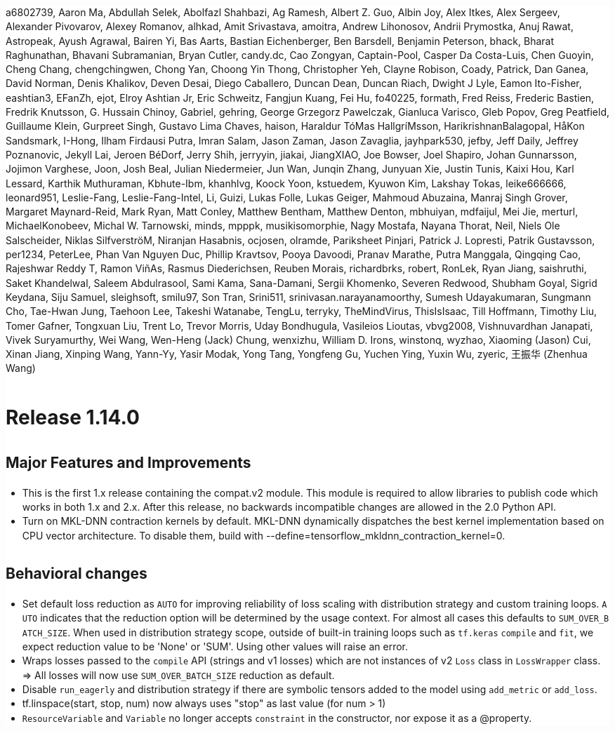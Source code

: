 a6802739, Aaron Ma, Abdullah Selek, Abolfazl Shahbazi, Ag Ramesh, Albert Z. Guo, Albin Joy, Alex Itkes, Alex Sergeev, Alexander Pivovarov, Alexey Romanov, alhkad, Amit Srivastava, amoitra, Andrew Lihonosov, Andrii Prymostka, Anuj Rawat, Astropeak, Ayush Agrawal, Bairen Yi, Bas Aarts, Bastian Eichenberger, Ben Barsdell, Benjamin Peterson, bhack, Bharat Raghunathan, Bhavani Subramanian, Bryan Cutler, candy.dc, Cao Zongyan, Captain-Pool, Casper Da Costa-Luis, Chen Guoyin, Cheng Chang, chengchingwen, Chong Yan, Choong Yin Thong, Christopher Yeh, Clayne Robison, Coady, Patrick, Dan Ganea, David Norman, Denis Khalikov, Deven Desai, Diego Caballero, Duncan Dean, Duncan Riach, Dwight J Lyle, Eamon Ito-Fisher, eashtian3, EFanZh, ejot, Elroy Ashtian Jr, Eric Schweitz, Fangjun Kuang, Fei Hu, fo40225, formath, Fred Reiss, Frederic Bastien, Fredrik Knutsson, G. Hussain Chinoy, Gabriel, gehring, George Grzegorz Pawelczak, Gianluca Varisco, Gleb Popov, Greg Peatfield, Guillaume Klein, Gurpreet Singh, Gustavo Lima Chaves, haison, Haraldur TóMas HallgríMsson, HarikrishnanBalagopal, HåKon Sandsmark, I-Hong, Ilham Firdausi Putra, Imran Salam, Jason Zaman, Jason Zavaglia, jayhpark530, jefby, Jeff Daily, Jeffrey Poznanovic, Jekyll Lai, Jeroen BéDorf, Jerry Shih, jerryyin, jiakai, JiangXIAO, Joe Bowser, Joel Shapiro, Johan Gunnarsson, Jojimon Varghese, Joon, Josh Beal, Julian Niedermeier, Jun Wan, Junqin Zhang, Junyuan Xie, Justin Tunis, Kaixi Hou, Karl Lessard, Karthik Muthuraman, Kbhute-Ibm, khanhlvg, Koock Yoon, kstuedem, Kyuwon Kim, Lakshay Tokas, leike666666, leonard951, Leslie-Fang, Leslie-Fang-Intel, Li, Guizi, Lukas Folle, Lukas Geiger, Mahmoud Abuzaina, Manraj Singh Grover, Margaret Maynard-Reid, Mark Ryan, Matt Conley, Matthew Bentham, Matthew Denton, mbhuiyan, mdfaijul, Mei Jie, merturl, MichaelKonobeev, Michal W. Tarnowski, minds, mpppk, musikisomorphie, Nagy Mostafa, Nayana Thorat, Neil, Niels Ole Salscheider, Niklas SilfverströM, Niranjan Hasabnis, ocjosen, olramde, Pariksheet Pinjari, Patrick J. Lopresti, Patrik Gustavsson, per1234, PeterLee, Phan Van Nguyen Duc, Phillip Kravtsov, Pooya Davoodi, Pranav Marathe, Putra Manggala, Qingqing Cao, Rajeshwar Reddy T, Ramon ViñAs, Rasmus Diederichsen, Reuben Morais, richardbrks, robert, RonLek, Ryan Jiang, saishruthi, Saket Khandelwal, Saleem Abdulrasool, Sami Kama, Sana-Damani, Sergii Khomenko, Severen Redwood, Shubham Goyal, Sigrid Keydana, Siju Samuel, sleighsoft, smilu97, Son Tran, Srini511, srinivasan.narayanamoorthy, Sumesh Udayakumaran, Sungmann Cho, Tae-Hwan Jung, Taehoon Lee, Takeshi Watanabe, TengLu, terryky, TheMindVirus, ThisIsIsaac, Till Hoffmann, Timothy Liu, Tomer Gafner, Tongxuan Liu, Trent Lo, Trevor Morris, Uday Bondhugula, Vasileios Lioutas, vbvg2008, Vishnuvardhan Janapati, Vivek Suryamurthy, Wei Wang, Wen-Heng (Jack) Chung, wenxizhu, William D. Irons, winstonq, wyzhao, Xiaoming (Jason) Cui, Xinan Jiang, Xinping Wang, Yann-Yy, Yasir Modak, Yong Tang, Yongfeng Gu, Yuchen Ying, Yuxin Wu, zyeric, 王振华 (Zhenhua Wang)

# Release 1.14.0

## Major Features and Improvements

*   This is the first 1.x release containing the compat.v2 module. This module
    is required to allow libraries to publish code which works in both 1.x and
    2.x. After this release, no backwards incompatible changes are allowed in
    the 2.0 Python API.
*   Turn on MKL-DNN contraction kernels by default. MKL-DNN dynamically
    dispatches the best kernel implementation based on CPU vector architecture.
    To disable them, build with --define=tensorflow_mkldnn_contraction_kernel=0.

## Behavioral changes

*   Set default loss reduction as `AUTO` for improving reliability of loss
    scaling with distribution strategy and custom training loops. `AUTO`
    indicates that the reduction option will be determined by the usage context.
    For almost all cases this defaults to `SUM_OVER_BATCH_SIZE`. When used in
    distribution strategy scope, outside of built-in training loops such as
    `tf.keras` `compile` and `fit`, we expect reduction value to be 'None' or
    'SUM'. Using other values will raise an error.
*   Wraps losses passed to the `compile` API (strings and v1 losses) which are
    not instances of v2 `Loss` class in `LossWrapper` class. => All losses will
    now use `SUM_OVER_BATCH_SIZE` reduction as default.
*   Disable `run_eagerly` and distribution strategy if there are symbolic
    tensors added to the model using `add_metric` or `add_loss`.
*   tf.linspace(start, stop, num) now always uses "stop" as last value (for
    num > 1)
*   `ResourceVariable` and `Variable` no longer accepts `constraint` in the
    constructor, nor expose it as a @property.